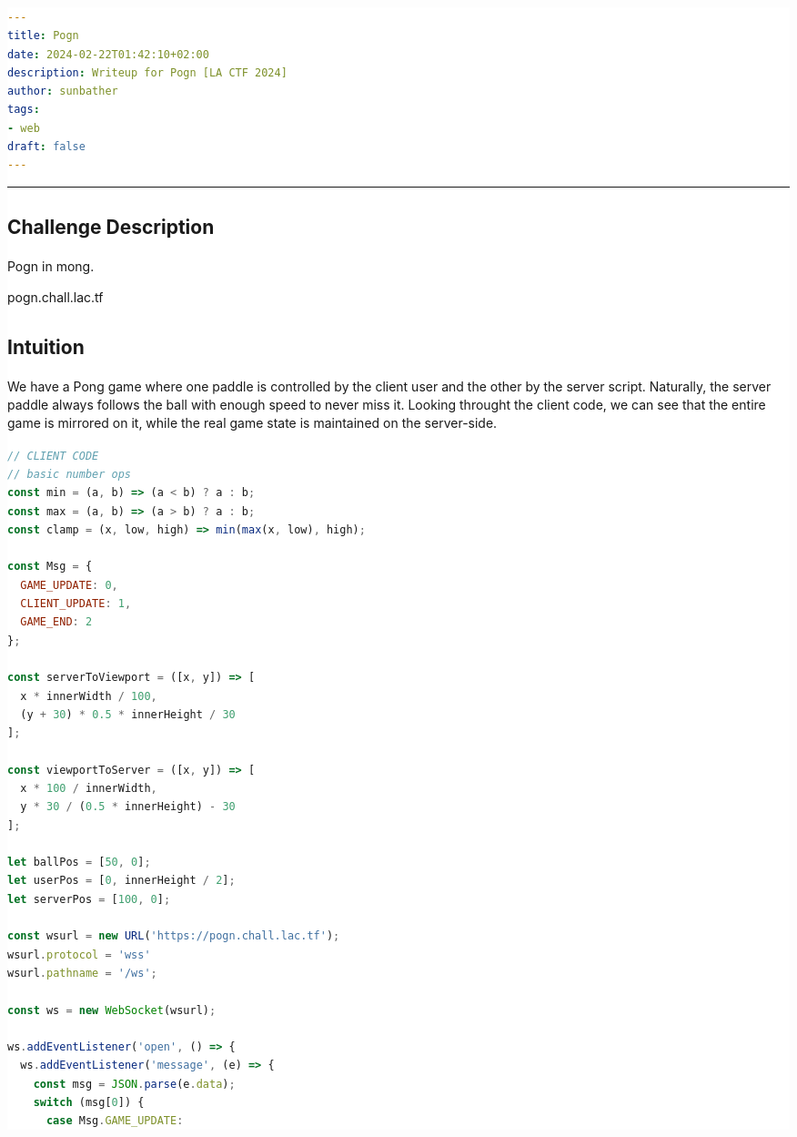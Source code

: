 ```yaml
---
title: Pogn
date: 2024-02-22T01:42:10+02:00
description: Writeup for Pogn [LA CTF 2024]
author: sunbather
tags:
- web
draft: false
---
```

___

## Challenge Description

Pogn in mong.

pogn.chall.lac.tf

## Intuition

We have a Pong game where one paddle is controlled by the client user and the other by the server script. Naturally, the server paddle always follows the ball with enough speed to never miss it. Looking throught the client code, we can see that the entire game is mirrored on it, while the real game state is maintained on the server-side.

```js
// CLIENT CODE
// basic number ops
const min = (a, b) => (a < b) ? a : b;
const max = (a, b) => (a > b) ? a : b;
const clamp = (x, low, high) => min(max(x, low), high);

const Msg = {
  GAME_UPDATE: 0,
  CLIENT_UPDATE: 1,
  GAME_END: 2
};

const serverToViewport = ([x, y]) => [
  x * innerWidth / 100,
  (y + 30) * 0.5 * innerHeight / 30
];

const viewportToServer = ([x, y]) => [
  x * 100 / innerWidth,
  y * 30 / (0.5 * innerHeight) - 30
];

let ballPos = [50, 0];
let userPos = [0, innerHeight / 2];
let serverPos = [100, 0];

const wsurl = new URL('https://pogn.chall.lac.tf');
wsurl.protocol = 'wss'
wsurl.pathname = '/ws';

const ws = new WebSocket(wsurl);

ws.addEventListener('open', () => {
  ws.addEventListener('message', (e) => {
    const msg = JSON.parse(e.data);
    switch (msg[0]) {
      case Msg.GAME_UPDATE:
```